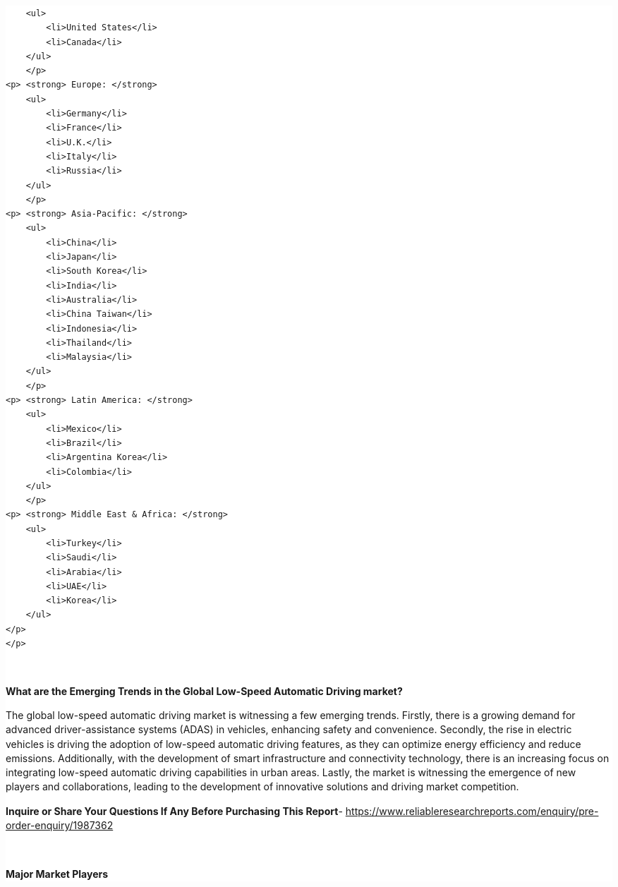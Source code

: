         <ul>
            <li>United States</li>
            <li>Canada</li>
        </ul>
        </p> 
    <p> <strong> Europe: </strong>
        <ul>
            <li>Germany</li>
            <li>France</li>
            <li>U.K.</li>
            <li>Italy</li>
            <li>Russia</li>
        </ul>
        </p> 
    <p> <strong> Asia-Pacific: </strong>
        <ul>
            <li>China</li>
            <li>Japan</li>
            <li>South Korea</li>
            <li>India</li>
            <li>Australia</li>
            <li>China Taiwan</li>
            <li>Indonesia</li>
            <li>Thailand</li>
            <li>Malaysia</li>
        </ul>
        </p> 
    <p> <strong> Latin America: </strong>
        <ul>
            <li>Mexico</li>
            <li>Brazil</li>
            <li>Argentina Korea</li>
            <li>Colombia</li>
        </ul>
        </p> 
    <p> <strong> Middle East & Africa: </strong>
        <ul>
            <li>Turkey</li>
            <li>Saudi</li>
            <li>Arabia</li>
            <li>UAE</li>
            <li>Korea</li>
        </ul>
    </p>
    </p>
<p>&nbsp;</p>
<p><strong>What are the Emerging Trends in the Global Low-Speed Automatic Driving market?</strong></p>
<p><p>The global low-speed automatic driving market is witnessing a few emerging trends. Firstly, there is a growing demand for advanced driver-assistance systems (ADAS) in vehicles, enhancing safety and convenience. Secondly, the rise in electric vehicles is driving the adoption of low-speed automatic driving features, as they can optimize energy efficiency and reduce emissions. Additionally, with the development of smart infrastructure and connectivity technology, there is an increasing focus on integrating low-speed automatic driving capabilities in urban areas. Lastly, the market is witnessing the emergence of new players and collaborations, leading to the development of innovative solutions and driving market competition.</p></p>
<p><strong>Inquire or Share Your Questions If Any Before Purchasing This Report</strong>- <a href="https://www.reliableresearchreports.com/enquiry/pre-order-enquiry/1987362">https://www.reliableresearchreports.com/enquiry/pre-order-enquiry/1987362</a></p>
<p>&nbsp;</p>
<p><strong>Major Market Players</strong></p>